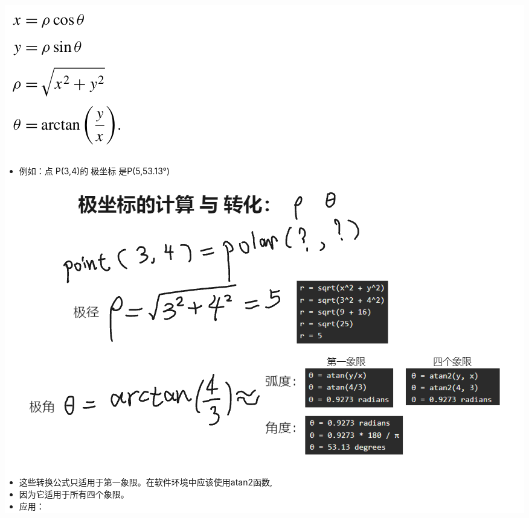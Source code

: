 ![alt text](image-85.png)
- 例如：点 P(3,4)的 极坐标 是P(5,53.13°)
![alt text](image-87.png)
- 这些转换公式只适用于第一象限。在软件环境中应该使用atan2函数,
- 因为它适用于所有四个象限。
- 应用：